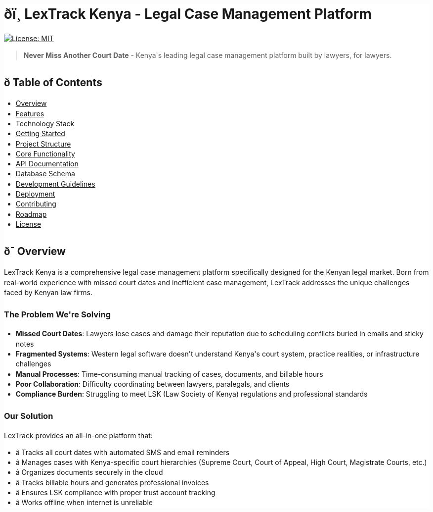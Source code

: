 
# ðï¸ LexTrack Kenya - Legal Case Management Platform

[![License: MIT](https://img.shields.io/badge/License-MIT-blue.svg)](https://opensource.org/licenses/MIT)

> **Never Miss Another Court Date** - Kenya's leading legal case management platform built by lawyers, for lawyers.

## ð Table of Contents

- [Overview](#overview)
- [Features](#features)
- [Technology Stack](#technology-stack)
- [Getting Started](#getting-started)
- [Project Structure](#project-structure)
- [Core Functionality](#core-functionality)
- [API Documentation](#api-documentation)
- [Database Schema](#database-schema)
- [Development Guidelines](#development-guidelines)
- [Deployment](#deployment)
- [Contributing](#contributing)
- [Roadmap](#roadmap)
- [License](#license)

## ð¯ Overview

LexTrack Kenya is a comprehensive legal case management platform specifically designed for the Kenyan legal market. Born from real-world experience with missed court dates and inefficient case management, LexTrack addresses the unique challenges faced by Kenyan law firms.

### The Problem We're Solving

- **Missed Court Dates**: Lawyers lose cases and damage their reputation due to scheduling conflicts buried in emails and sticky notes
- **Fragmented Systems**: Western legal software doesn't understand Kenya's court system, practice realities, or infrastructure challenges
- **Manual Processes**: Time-consuming manual tracking of cases, documents, and billable hours
- **Poor Collaboration**: Difficulty coordinating between lawyers, paralegals, and clients
- **Compliance Burden**: Struggling to meet LSK (Law Society of Kenya) regulations and professional standards

### Our Solution

LexTrack provides an all-in-one platform that:

- â Tracks all court dates with automated SMS and email reminders
- â Manages cases with Kenya-specific court hierarchies (Supreme Court, Court of Appeal, High Court, Magistrate Courts, etc.)
- â Organizes documents securely in the cloud
- â Tracks billable hours and generates professional invoices
- â Ensures LSK compliance with proper trust account tracking
- â Works offline when internet is unreliable
